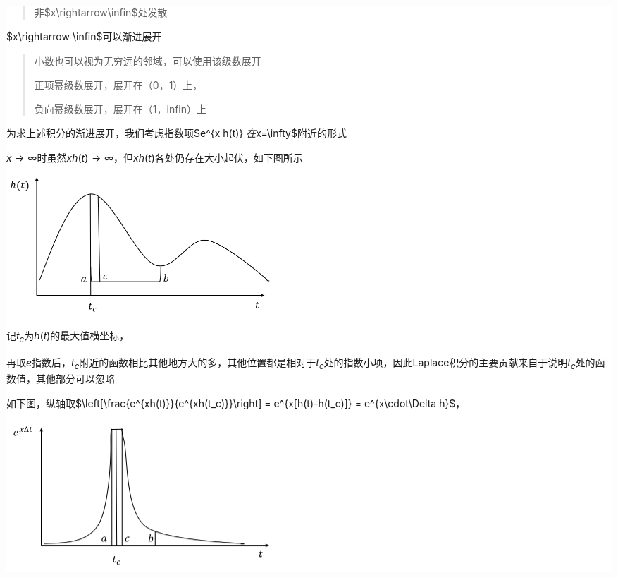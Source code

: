 > 非$x\rightarrow\infin$处发散

$x\rightarrow \infin$可以渐进展开

> 小数也可以视为无穷远的邻域，可以使用该级数展开
>
> 正项幂级数展开，展开在（0，1）上，
>
> 负向幂级数展开，展开在（1，infin）上

为求上述积分的渐进展开，我们考虑指数项$e^{x h(t)} $在$x=\infty$附近的形式

$x\rightarrow\infty$时虽然$xh(t)\rightarrow\infty$，但$xh(t)$各处仍存在大小起伏，如下图所示

<img src=".\第二章.assets\image-20211010200350728.png" alt="image-20211010200350728" style="zoom:50%;" />

记$t_c$为$h(t)$的最大值横坐标，

再取$e$指数后，$t_c$附近的函数相比其他地方大的多，其他位置都是相对于$t_c$处的指数小项，因此Laplace积分的主要贡献来自于说明$t_c$处的函数值，其他部分可以忽略

如下图，纵轴取$\left[\frac{e^{xh(t)}}{e^{xh(t_c)}}\right] = e^{x[h(t)-h(t_c)]} = e^{x\cdot\Delta h}$，

<img src=".\第二章.assets\image-20211010200420358.png" alt="image-20211010200420358" style="zoom:50%;" />
